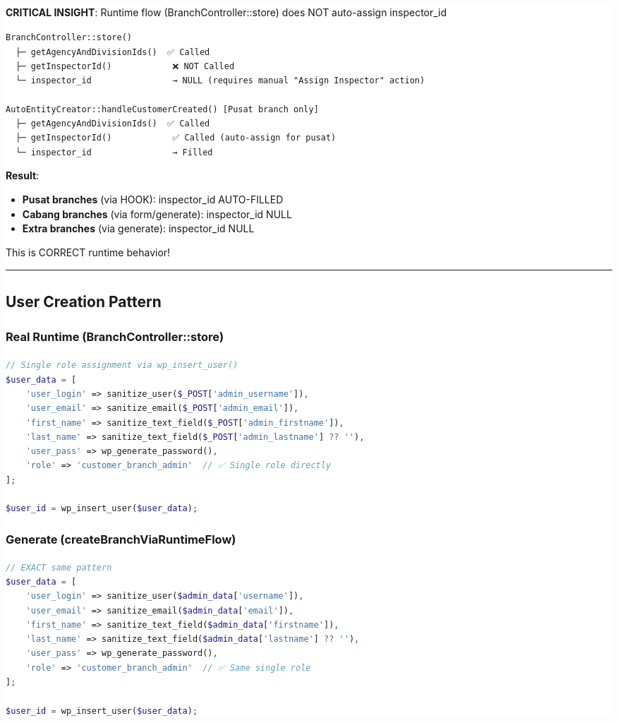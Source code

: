 **CRITICAL INSIGHT**: Runtime flow (BranchController::store) does NOT auto-assign inspector_id

```
BranchController::store()
  ├─ getAgencyAndDivisionIds()  ✅ Called
  ├─ getInspectorId()            ❌ NOT Called
  └─ inspector_id                → NULL (requires manual "Assign Inspector" action)

AutoEntityCreator::handleCustomerCreated() [Pusat branch only]
  ├─ getAgencyAndDivisionIds()  ✅ Called
  ├─ getInspectorId()            ✅ Called (auto-assign for pusat)
  └─ inspector_id                → Filled
```

**Result**:
- **Pusat branches** (via HOOK): inspector_id AUTO-FILLED
- **Cabang branches** (via form/generate): inspector_id NULL
- **Extra branches** (via generate): inspector_id NULL

This is CORRECT runtime behavior!

---

## User Creation Pattern

### Real Runtime (BranchController::store)

```php
// Single role assignment via wp_insert_user()
$user_data = [
    'user_login' => sanitize_user($_POST['admin_username']),
    'user_email' => sanitize_email($_POST['admin_email']),
    'first_name' => sanitize_text_field($_POST['admin_firstname']),
    'last_name' => sanitize_text_field($_POST['admin_lastname'] ?? ''),
    'user_pass' => wp_generate_password(),
    'role' => 'customer_branch_admin'  // ✅ Single role directly
];

$user_id = wp_insert_user($user_data);
```

### Generate (createBranchViaRuntimeFlow)

```php
// EXACT same pattern
$user_data = [
    'user_login' => sanitize_user($admin_data['username']),
    'user_email' => sanitize_email($admin_data['email']),
    'first_name' => sanitize_text_field($admin_data['firstname']),
    'last_name' => sanitize_text_field($admin_data['lastname'] ?? ''),
    'user_pass' => wp_generate_password(),
    'role' => 'customer_branch_admin'  // ✅ Same single role
];

$user_id = wp_insert_user($user_data);
```
